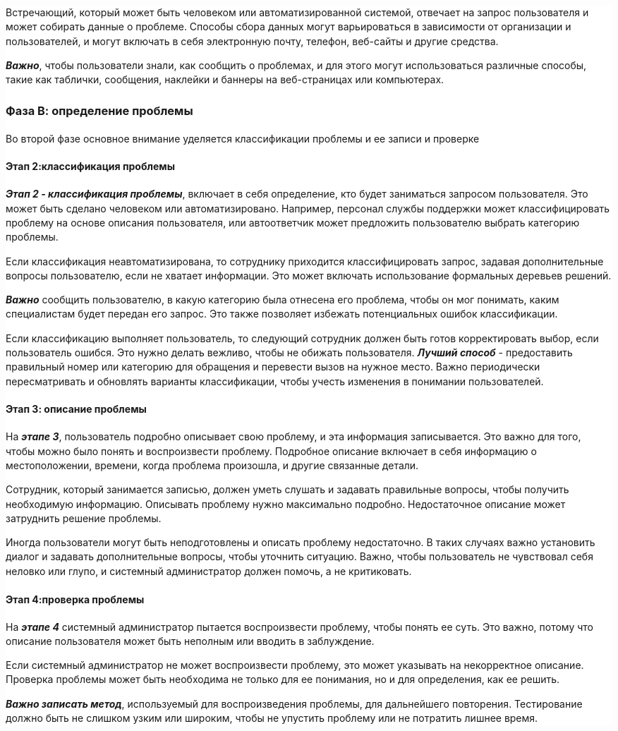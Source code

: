 Встречающий, который может быть человеком или автоматизированной системой, отвечает на запрос пользователя и может собирать данные о проблеме. Способы сбора данных могут варьироваться в зависимости от организации и пользователей, и могут включать в себя электронную почту, телефон, веб-сайты и другие средства.

***Важно***, чтобы пользователи знали, как сообщить о проблемах, и для этого могут использоваться различные способы, такие как таблички, сообщения, наклейки и баннеры на веб-страницах или компьютерах.
### Фаза В: определение проблемы
Во второй фазе основное внимание уделяется классификации проблемы и ее записи и проверке
#### Этап 2:классификация проблемы
***Этап 2 - классификация проблемы***, включает в себя определение, кто будет заниматься запросом пользователя. Это может быть сделано человеком или автоматизировано. Например, персонал службы поддержки может классифицировать проблему на основе описания пользователя, или автоответчик может предложить пользователю выбрать категорию проблемы.

Если классификация неавтоматизирована, то сотруднику приходится классифицировать запрос, задавая дополнительные вопросы пользователю, если не хватает информации. Это может включать использование формальных деревьев решений.

***Важно*** сообщить пользователю, в какую категорию была отнесена его проблема, чтобы он мог понимать, каким специалистам будет передан его запрос. Это также позволяет избежать потенциальных ошибок классификации.

Если классификацию выполняет пользователь, то следующий сотрудник должен быть готов корректировать выбор, если пользователь ошибся. Это нужно делать вежливо, чтобы не обижать пользователя. ***Лучший способ*** - предоставить правильный номер или категорию для обращения и перевести вызов на нужное место. Важно периодически пересматривать и обновлять варианты классификации, чтобы учесть изменения в понимании пользователей.
#### Этап 3: описание проблемы
На ***этапе 3***, пользователь подробно описывает свою проблему, и эта информация записывается. Это важно для того, чтобы можно было понять и воспроизвести проблему. Подробное описание включает в себя информацию о местоположении, времени, когда проблема произошла, и другие связанные детали.

Сотрудник, который занимается записью, должен уметь слушать и задавать правильные вопросы, чтобы получить необходимую информацию. Описывать проблему нужно максимально подробно. Недостаточное описание может затруднить решение проблемы.

Иногда пользователи могут быть неподготовлены и описать проблему недостаточно. В таких случаях важно установить диалог и задавать дополнительные вопросы, чтобы уточнить ситуацию. Важно, чтобы пользователь не чувствовал себя неловко или глупо, и системный администратор должен помочь, а не критиковать.
#### Этап 4:проверка проблемы
На ***этапе 4*** системный администратор пытается воспроизвести проблему, чтобы понять ее суть. Это важно, потому что описание пользователя может быть неполным или вводить в заблуждение.

Если системный администратор не может воспроизвести проблему, это может указывать на некорректное описание. Проверка проблемы может быть необходима не только для ее понимания, но и для определения, как ее решить.

***Важно записать метод***, используемый для воспроизведения проблемы, для дальнейшего повторения. Тестирование должно быть не слишком узким или широким, чтобы не упустить проблему или не потратить лишнее время.
